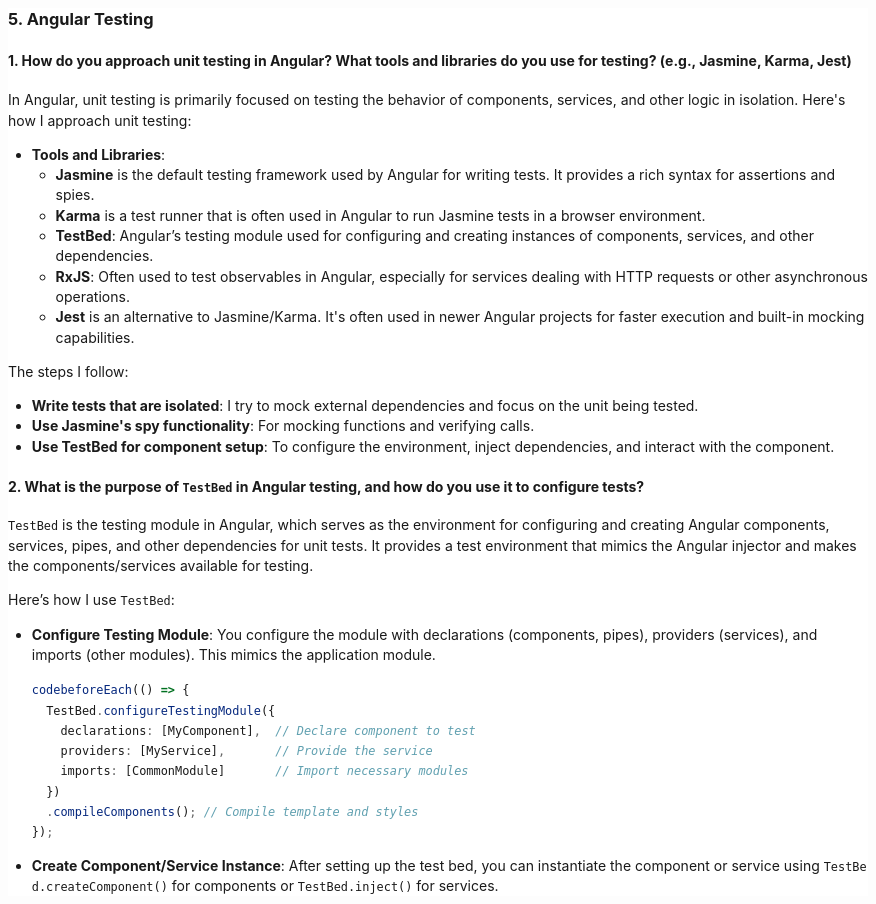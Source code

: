 ### **5\. Angular Testing**

#### 1\. **How do you approach unit testing in Angular? What tools and libraries do you use for testing? (e.g., Jasmine, Karma, Jest)**

In Angular, unit testing is primarily focused on testing the behavior of components, services, and other logic in isolation. Here's how I approach unit testing:

- **Tools and Libraries**:
  - **Jasmine** is the default testing framework used by Angular for writing tests. It provides a rich syntax for assertions and spies.
  - **Karma** is a test runner that is often used in Angular to run Jasmine tests in a browser environment.
  - **TestBed**: Angular’s testing module used for configuring and creating instances of components, services, and other dependencies.
  - **RxJS**: Often used to test observables in Angular, especially for services dealing with HTTP requests or other asynchronous operations.
  - **Jest** is an alternative to Jasmine/Karma. It's often used in newer Angular projects for faster execution and built-in mocking capabilities.

The steps I follow:

- **Write tests that are isolated**: I try to mock external dependencies and focus on the unit being tested.
- **Use Jasmine's spy functionality**: For mocking functions and verifying calls.
- **Use TestBed for component setup**: To configure the environment, inject dependencies, and interact with the component.

#### 2\. **What is the purpose of `TestBed` in Angular testing, and how do you use it to configure tests?**

`TestBed` is the testing module in Angular, which serves as the environment for configuring and creating Angular components, services, pipes, and other dependencies for unit tests. It provides a test environment that mimics the Angular injector and makes the components/services available for testing.

Here’s how I use `TestBed`:

- **Configure Testing Module**: You configure the module with declarations (components, pipes), providers (services), and imports (other modules). This mimics the application module.

  ```typescript
  codebeforeEach(() => {
    TestBed.configureTestingModule({
      declarations: [MyComponent],  // Declare component to test
      providers: [MyService],       // Provide the service
      imports: [CommonModule]       // Import necessary modules
    })
    .compileComponents(); // Compile template and styles
  });
  ```

- **Create Component/Service Instance**: After setting up the test bed, you can instantiate the component or service using `TestBed.createComponent()` for components or `TestBed.inject()` for services.
